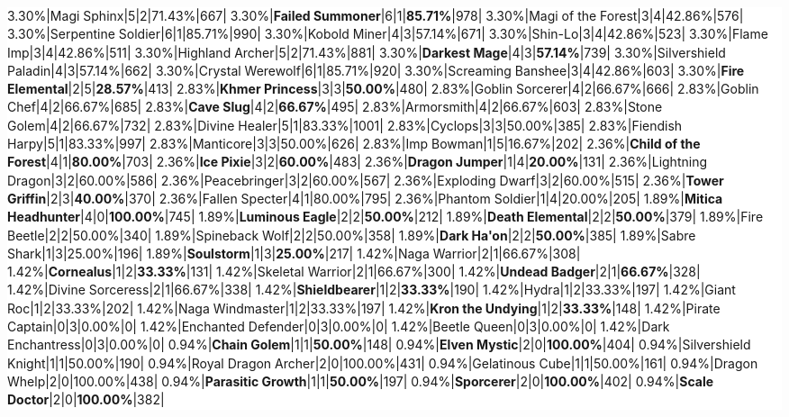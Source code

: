 3.30%|Magi Sphinx|5|2|71.43%|667|
3.30%|**Failed Summoner**|6|1|**85.71%**|978|
3.30%|Magi of the Forest|3|4|42.86%|576|
3.30%|Serpentine Soldier|6|1|85.71%|990|
3.30%|Kobold Miner|4|3|57.14%|671|
3.30%|Shin-Lo|3|4|42.86%|523|
3.30%|Flame Imp|3|4|42.86%|511|
3.30%|Highland Archer|5|2|71.43%|881|
3.30%|**Darkest Mage**|4|3|**57.14%**|739|
3.30%|Silvershield Paladin|4|3|57.14%|662|
3.30%|Crystal Werewolf|6|1|85.71%|920|
3.30%|Screaming Banshee|3|4|42.86%|603|
3.30%|**Fire Elemental**|2|5|**28.57%**|413|
2.83%|**Khmer Princess**|3|3|**50.00%**|480|
2.83%|Goblin Sorcerer|4|2|66.67%|666|
2.83%|Goblin Chef|4|2|66.67%|685|
2.83%|**Cave Slug**|4|2|**66.67%**|495|
2.83%|Armorsmith|4|2|66.67%|603|
2.83%|Stone Golem|4|2|66.67%|732|
2.83%|Divine Healer|5|1|83.33%|1001|
2.83%|Cyclops|3|3|50.00%|385|
2.83%|Fiendish Harpy|5|1|83.33%|997|
2.83%|Manticore|3|3|50.00%|626|
2.83%|Imp Bowman|1|5|16.67%|202|
2.36%|**Child of the Forest**|4|1|**80.00%**|703|
2.36%|**Ice Pixie**|3|2|**60.00%**|483|
2.36%|**Dragon Jumper**|1|4|**20.00%**|131|
2.36%|Lightning Dragon|3|2|60.00%|586|
2.36%|Peacebringer|3|2|60.00%|567|
2.36%|Exploding Dwarf|3|2|60.00%|515|
2.36%|**Tower Griffin**|2|3|**40.00%**|370|
2.36%|Fallen Specter|4|1|80.00%|795|
2.36%|Phantom Soldier|1|4|20.00%|205|
1.89%|**Mitica Headhunter**|4|0|**100.00%**|745|
1.89%|**Luminous Eagle**|2|2|**50.00%**|212|
1.89%|**Death Elemental**|2|2|**50.00%**|379|
1.89%|Fire Beetle|2|2|50.00%|340|
1.89%|Spineback Wolf|2|2|50.00%|358|
1.89%|**Dark Ha'on**|2|2|**50.00%**|385|
1.89%|Sabre Shark|1|3|25.00%|196|
1.89%|**Soulstorm**|1|3|**25.00%**|217|
1.42%|Naga Warrior|2|1|66.67%|308|
1.42%|**Cornealus**|1|2|**33.33%**|131|
1.42%|Skeletal Warrior|2|1|66.67%|300|
1.42%|**Undead Badger**|2|1|**66.67%**|328|
1.42%|Divine Sorceress|2|1|66.67%|338|
1.42%|**Shieldbearer**|1|2|**33.33%**|190|
1.42%|Hydra|1|2|33.33%|197|
1.42%|Giant Roc|1|2|33.33%|202|
1.42%|Naga Windmaster|1|2|33.33%|197|
1.42%|**Kron the Undying**|1|2|**33.33%**|148|
1.42%|Pirate Captain|0|3|0.00%|0|
1.42%|Enchanted Defender|0|3|0.00%|0|
1.42%|Beetle Queen|0|3|0.00%|0|
1.42%|Dark Enchantress|0|3|0.00%|0|
0.94%|**Chain Golem**|1|1|**50.00%**|148|
0.94%|**Elven Mystic**|2|0|**100.00%**|404|
0.94%|Silvershield Knight|1|1|50.00%|190|
0.94%|Royal Dragon Archer|2|0|100.00%|431|
0.94%|Gelatinous Cube|1|1|50.00%|161|
0.94%|Dragon Whelp|2|0|100.00%|438|
0.94%|**Parasitic Growth**|1|1|**50.00%**|197|
0.94%|**Sporcerer**|2|0|**100.00%**|402|
0.94%|**Scale Doctor**|2|0|**100.00%**|382|